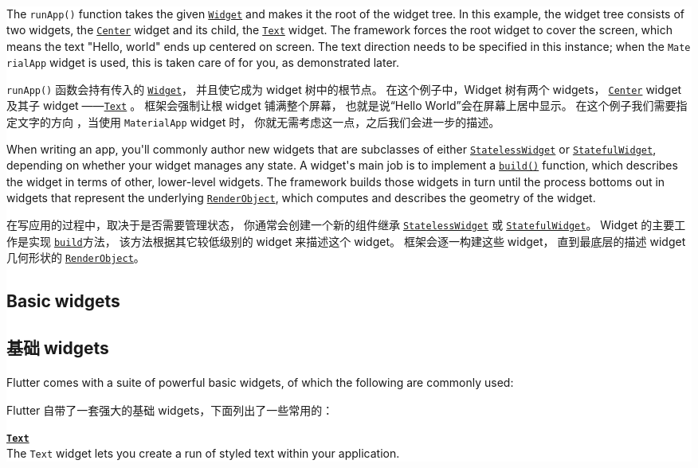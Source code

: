 The `runApp()` function takes the given
[`Widget`][] and makes it the root of the widget tree.
In this example, the widget tree consists of two widgets,
the [`Center`][] widget and its child, the [`Text`][] widget.
The framework forces the root widget to cover the screen,
which means the text "Hello, world" ends up centered on screen.
The text direction needs to be specified in this instance;
when the `MaterialApp` widget is used,
this is taken care of for you, as demonstrated later.

`runApp()` 函数会持有传入的 [`Widget`][`Widget`]，
并且使它成为 widget 树中的根节点。
在这个例子中，Widget 树有两个 widgets，
[`Center`][`Center`] widget 及其子
widget ——[`Text`][`Text`] 。
框架会强制让根 widget 铺满整个屏幕，
也就是说“Hello World”会在屏幕上居中显示。
在这个例子我们需要指定文字的方向
，当使用 `MaterialApp` widget 时，
你就无需考虑这一点，之后我们会进一步的描述。

When writing an app, you'll commonly author new widgets that
are subclasses of either [`StatelessWidget`][] or [`StatefulWidget`][],
depending on whether your widget manages any state.
A widget's main job is to implement a [`build()`][] function,
which describes the widget in terms of other, lower-level widgets.
The framework builds those widgets in turn until the process
bottoms out in widgets that represent the underlying [`RenderObject`][],
which computes and describes the geometry of the widget.

在写应用的过程中，取决于是否需要管理状态，
你通常会创建一个新的组件继承
[`StatelessWidget`][] 或
[`StatefulWidget`][]。
Widget 的主要工作是实现 [`build`][`build()`]方法，
该方法根据其它较低级别的 widget 来描述这个 widget。
框架会逐一构建这些 widget，
直到最底层的描述 widget 几何形状的
[`RenderObject`][]。

## Basic widgets

## 基础 widgets

Flutter comes with a suite of powerful basic widgets,
of which the following are commonly used:

Flutter 自带了一套强大的基础 widgets，下面列出了一些常用的：

**[`Text`][]**
<br> The `Text` widget lets you create a run of styled text
  within your application.


[runApp()]: {{api}}/widgets/runApp.html
[`actions`]: {{api}}/material/AppBar-class.html#actions
[adding interactivity to your Flutter app]: /docs/development/ui/interactive
[`AppBar`]: {{api}}/material/AppBar-class.html
[basic layout codelab]: /docs/codelabs/layout-basics
[`BoxDecoration`]: {{api}}/painting/BoxDecoration-class.html
[`build()`]: {{api}}/widgets/StatelessWidget/build.html
[building layouts]: /docs/development/ui/layout
[`Center`]: {{api}}/widgets/Center-class.html
[`Column`]: {{api}}/widgets/Column-class.html
[`Container`]: {{api}}/widgets/Container-class.html
[`createState()`]: {{api}}/widgets/StatefulWidget-class.html#createState
[Cupertino components]: /docs/development/ui/widgets/cupertino
[`CupertinoApp`]: {{api}}/cupertino/CupertinoApp-class.html
[`CupertinoNavigationBar`]: {{api}}/cupertino/CupertinoNavigationBar-class.html
[`didUpdateWidget()`]: {{api}}/widgets/State-class.html#didUpdateWidget
[`dispose()`]: {{api}}/widgets/State-class.html#dispose
[`Expanded`]: {{api}}/widgets/Expanded-class.html
[`final`]: {{site.dart-site}}/guides/language/language-tour#final-and-const
[`flex`]: {{api}}/widgets/Expanded-class.html#flex
[`FloatingActionButton`]: {{api}}/material/FloatingActionButton-class.html
[Gestures in Flutter]: /docs/development/ui/advanced/gestures
[`GestureDetector`]: {{api}}/widgets/GestureDetector-class.html
[`GlobalKey`]: {{api}}/widgets/GlobalKey-class.html
[`IconButton`]: {{api}}/material/IconButton-class.html
[`initState()`]: {{api}}/widgets/State-class.html#initState
[`key`]: {{api}}/widgets/Widget-class.html#key
[`Key`]: {{api}}/foundation/Key-class.html
[Layouts]: /docs/development/ui/widgets/layout
[`leading`]: {{api}}/material/AppBar-class.html#leading
[Material Components widgets]: /docs/development/ui/widgets/material
[Material icons]: https://design.google.com/icons/
[`MaterialApp`]: {{api}}/material/MaterialApp-class.html
[`Navigator`]: {{api}}/widgets/Navigator-class.html
[`onPressed()`]: {{api}}/material/RaisedButton-class.html#onPressed
[`onTap()`]: {{api}}/widgets/GestureDetector-class.html#onTap
[`Positioned`]: {{api}}/widgets/Positioned-class.html
[`RaisedButton`]: {{api}}/material/RaisedButton-class.html
[React]: https://reactjs.org
[`RenderObject`]: {{api}}/rendering/RenderObject-class.html
[`Row`]: {{api}}/widgets/Row-class.html
[`runApp()`]: {{api}}/widgets/runApp.html
[`runtimeType`]: {{api}}/widgets/Widget-class.html#runtimeType
[`Scaffold`]: {{api}}/material/Scaffold-class.html
[`setState()`]: {{api}}/widgets/State/setState.html
[`Stack`]: {{api}}/widgets/Stack-class.html
[`State`]: {{api}}/widgets/State-class.html
[`StatefulWidget`]: {{api}}/widgets/StatefulWidget-class.html
[`StatelessWidget`]: {{api}}/widgets/StatelessWidget-class.html
[`Text`]: {{api}}/widgets/Text-class.html
[`title`]: {{api}}/material/AppBar-class.html#title
[`widget`]: {{api}}/widgets/State-class.html#widget
[`Widget`]: {{api}}/widgets/Widget-class.html
